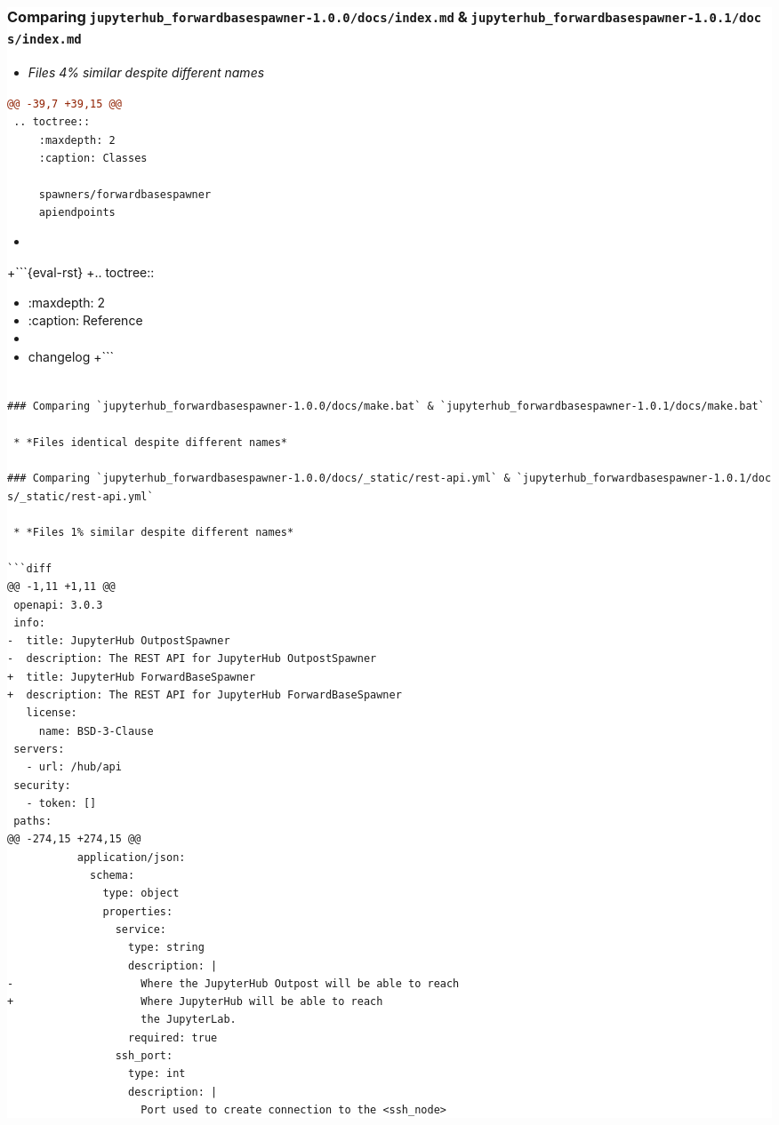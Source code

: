 ### Comparing `jupyterhub_forwardbasespawner-1.0.0/docs/index.md` & `jupyterhub_forwardbasespawner-1.0.1/docs/index.md`

 * *Files 4% similar despite different names*

```diff
@@ -39,7 +39,15 @@
 .. toctree::
     :maxdepth: 2
     :caption: Classes
 
     spawners/forwardbasespawner
     apiendpoints
 ```
+
+```{eval-rst}
+.. toctree::
+    :maxdepth: 2
+    :caption: Reference
+
+    changelog
+```
```

### Comparing `jupyterhub_forwardbasespawner-1.0.0/docs/make.bat` & `jupyterhub_forwardbasespawner-1.0.1/docs/make.bat`

 * *Files identical despite different names*

### Comparing `jupyterhub_forwardbasespawner-1.0.0/docs/_static/rest-api.yml` & `jupyterhub_forwardbasespawner-1.0.1/docs/_static/rest-api.yml`

 * *Files 1% similar despite different names*

```diff
@@ -1,11 +1,11 @@
 openapi: 3.0.3
 info:
-  title: JupyterHub OutpostSpawner
-  description: The REST API for JupyterHub OutpostSpawner
+  title: JupyterHub ForwardBaseSpawner
+  description: The REST API for JupyterHub ForwardBaseSpawner
   license:
     name: BSD-3-Clause
 servers:
   - url: /hub/api
 security:
   - token: []
 paths:
@@ -274,15 +274,15 @@
           application/json:
             schema:
               type: object
               properties:
                 service:
                   type: string
                   description: |
-                    Where the JupyterHub Outpost will be able to reach
+                    Where JupyterHub will be able to reach
                     the JupyterLab.
                   required: true
                 ssh_port:
                   type: int
                   description: |
                     Port used to create connection to the <ssh_node>
```